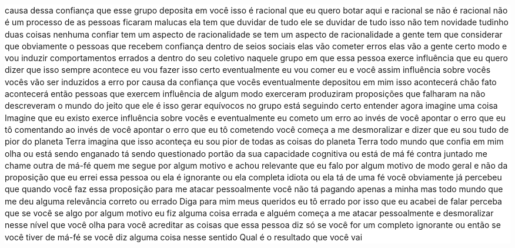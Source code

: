 causa dessa confiança que esse grupo
deposita em você isso é racional que eu
quero botar aqui e racional se não é
racional não é um processo de as pessoas
ficaram malucas ela tem que duvidar de
tudo ele se duvidar de tudo isso não tem
novidade tudinho duas coisas nenhuma
confiar tem um aspecto de racionalidade
se tem um aspecto de racionalidade a
gente tem que considerar que obviamente
o pessoas que recebem confiança dentro
de seios sociais elas vão cometer erros
elas vão a gente certo modo e vou
induzir comportamentos errados a dentro
do seu coletivo naquele grupo em que
essa pessoa exerce influência que eu
quero dizer que isso sempre acontece eu
vou fazer isso certo eventualmente eu
vou comer eu e você assim influência
sobre vocês vocês vão ser induzidos a
erro por causa da confiança que vocês
eventualmente depositou em mim isso
acontecerá chão fato acontecerá então
pessoas que exercem influência de algum
modo exerceram
produziram proposições que falharam na
não descreveram o mundo do jeito que ele
é isso gerar equívocos no grupo está
seguindo certo entender agora imagine
uma coisa Imagine que eu existo exerce
influência sobre vocês e eventualmente
eu cometo um erro ao invés de você
apontar o erro que eu tô comentando ao
invés de você apontar o erro que eu tô
cometendo você começa a me desmoralizar
e dizer que eu sou tudo de pior do
planeta Terra imagina que isso aconteça
eu sou pior de todas as coisas do
planeta Terra todo mundo que confia em
mim olha ou está sendo enganado tá sendo
questionado portão da sua capacidade
cognitiva ou está de má fé contra
juntado me chame outra de má-fé quem me
segue por algum motivo e achou relevante
que eu falo por algum motivo de modo
geral e não da proposição que eu errei
essa pessoa ou ela é ignorante ou ela
completa idiota ou ela tá de uma fé você
obviamente já percebeu que quando você
faz essa proposição para me atacar
pessoalmente você não tá pagando apenas
a minha mas todo mundo que me deu alguma
relevância correto ou errado
Diga para mim meus queridos eu tô errado
por isso que eu acabei de falar
perceba que se você se algo por algum
motivo eu fiz alguma coisa errada e
alguém começa a me atacar pessoalmente e
desmoralizar nesse nível que você olha
para você acreditar as coisas que essa
pessoa diz só se você for um completo
ignorante ou então se você tiver de
má-fé se você diz alguma coisa nesse
sentido Qual é o resultado que você vai